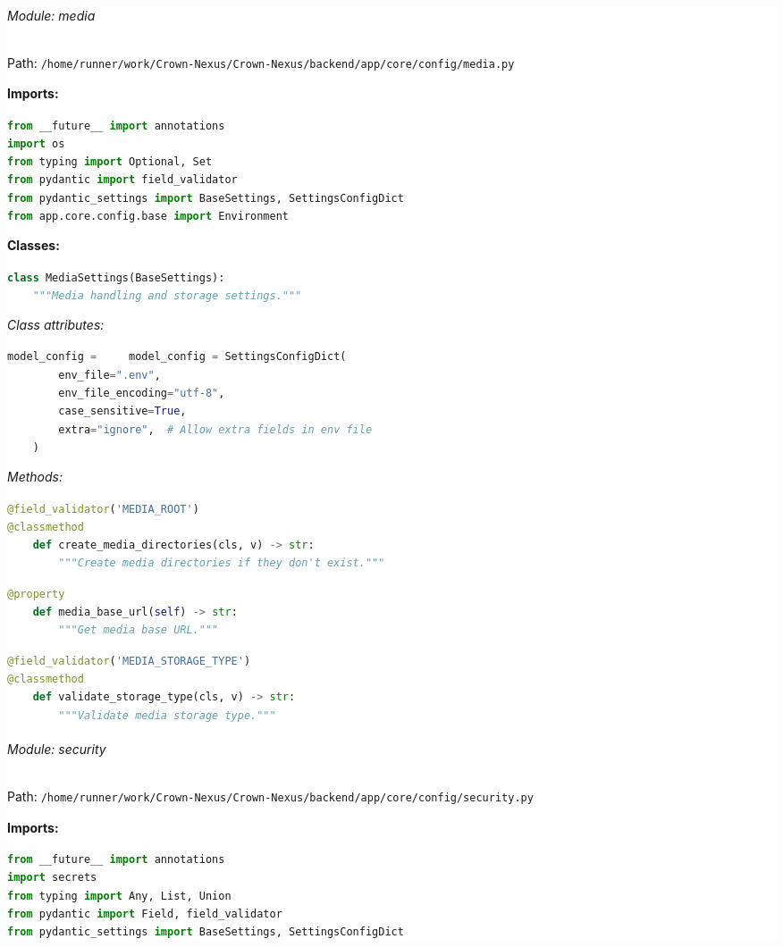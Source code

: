```python
```

###### Module: media
Path: `/home/runner/work/Crown-Nexus/Crown-Nexus/backend/app/core/config/media.py`

**Imports:**
```python
from __future__ import annotations
import os
from typing import Optional, Set
from pydantic import field_validator
from pydantic_settings import BaseSettings, SettingsConfigDict
from app.core.config.base import Environment
```

**Classes:**
```python
class MediaSettings(BaseSettings):
    """Media handling and storage settings."""
```
*Class attributes:*
```python
model_config =     model_config = SettingsConfigDict(
        env_file=".env",
        env_file_encoding="utf-8",
        case_sensitive=True,
        extra="ignore",  # Allow extra fields in env file
    )
```
*Methods:*
```python
@field_validator('MEDIA_ROOT')
@classmethod
    def create_media_directories(cls, v) -> str:
        """Create media directories if they don't exist."""
```
```python
@property
    def media_base_url(self) -> str:
        """Get media base URL."""
```
```python
@field_validator('MEDIA_STORAGE_TYPE')
@classmethod
    def validate_storage_type(cls, v) -> str:
        """Validate media storage type."""
```

###### Module: security
Path: `/home/runner/work/Crown-Nexus/Crown-Nexus/backend/app/core/config/security.py`

**Imports:**
```python
from __future__ import annotations
import secrets
from typing import Any, List, Union
from pydantic import Field, field_validator
from pydantic_settings import BaseSettings, SettingsConfigDict
```
